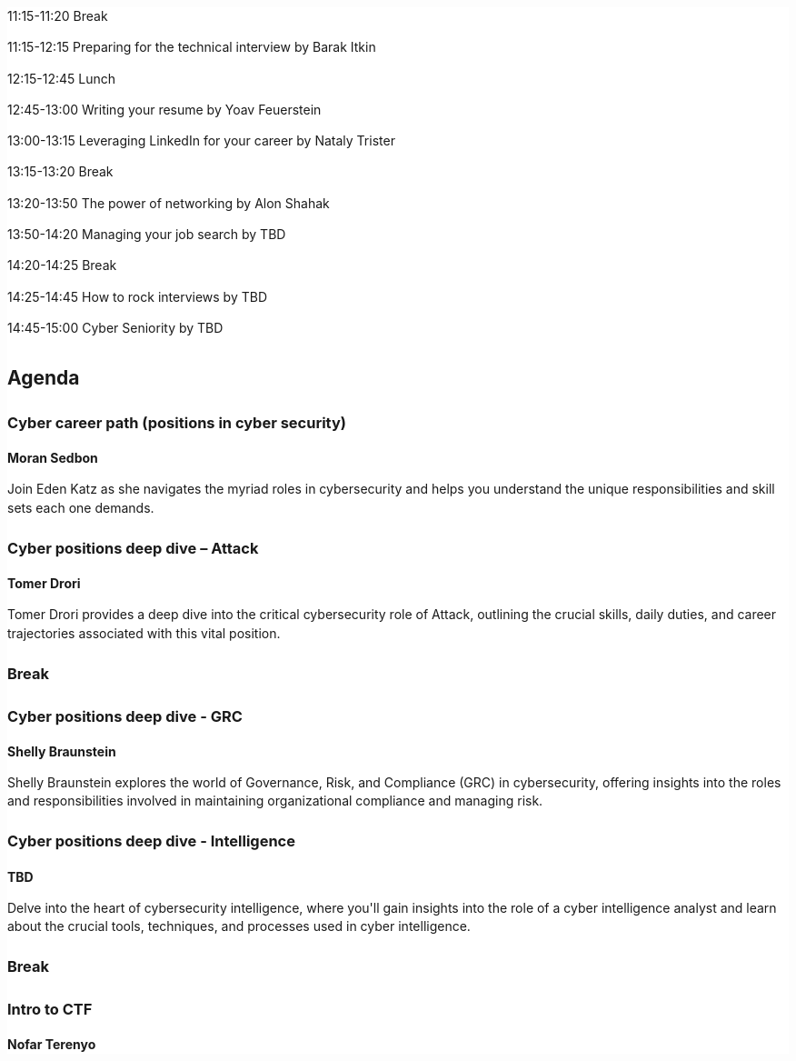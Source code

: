 11:15-11:20	 Break

11:15-12:15	 Preparing for the technical interview 	by Barak Itkin

12:15-12:45	 Lunch

12:45-13:00	 Writing your resume by	Yoav Feuerstein

13:00-13:15	 Leveraging LinkedIn for your career by	Nataly Trister

13:15-13:20	 Break

13:20-13:50	 The power of networking by Alon Shahak

13:50-14:20	 Managing your job search	by TBD

14:20-14:25	 Break

14:25-14:45	 How to rock interviews by TBD

14:45-15:00	 Cyber Seniority by	TBD


## Agenda

### Cyber career path (positions in cyber security)
**Moran Sedbon**

Join Eden Katz as she navigates the myriad roles in cybersecurity and helps you understand the unique responsibilities and skill sets each one demands.

### Cyber positions deep dive – Attack
**Tomer Drori**

Tomer Drori provides a deep dive into the critical cybersecurity role of Attack, outlining the crucial skills, daily duties, and career trajectories associated with this vital position.

### Break

### Cyber positions deep dive - GRC
**Shelly Braunstein**

Shelly Braunstein explores the world of Governance, Risk, and Compliance (GRC) in cybersecurity, offering insights into the roles and responsibilities involved in maintaining organizational compliance and managing risk.

### Cyber positions deep dive - Intelligence
**TBD**

Delve into the heart of cybersecurity intelligence, where you'll gain insights into the role of a cyber intelligence analyst and learn about the crucial tools, techniques, and processes used in cyber intelligence.

### Break

### Intro to CTF
**Nofar Terenyo**
